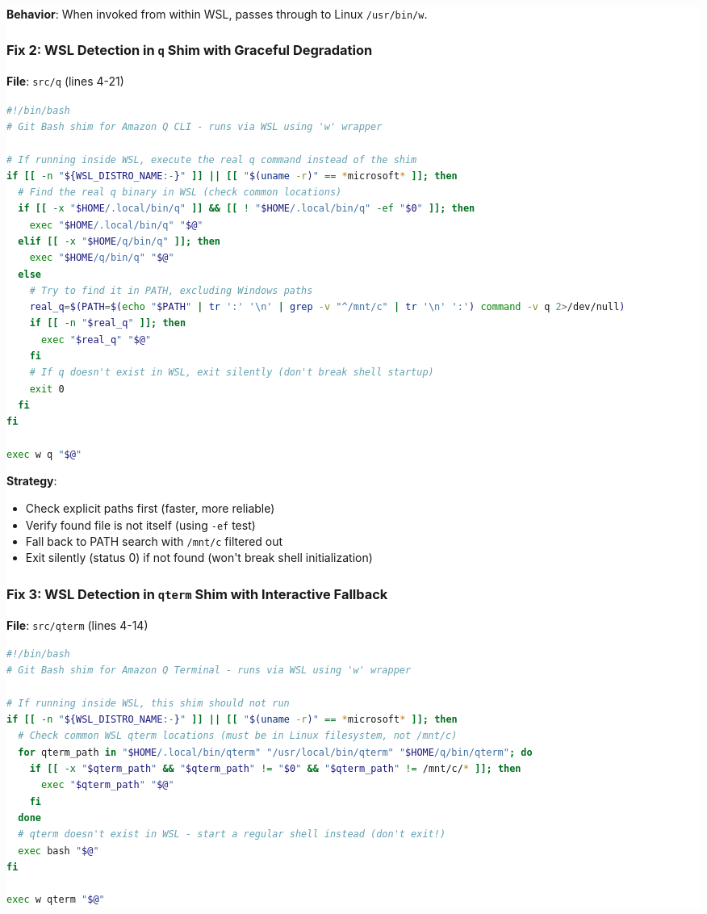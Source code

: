 **Behavior**: When invoked from within WSL, passes through to Linux `/usr/bin/w`.

### Fix 2: WSL Detection in `q` Shim with Graceful Degradation

**File**: `src/q` (lines 4-21)

```bash
#!/bin/bash
# Git Bash shim for Amazon Q CLI - runs via WSL using 'w' wrapper

# If running inside WSL, execute the real q command instead of the shim
if [[ -n "${WSL_DISTRO_NAME:-}" ]] || [[ "$(uname -r)" == *microsoft* ]]; then
  # Find the real q binary in WSL (check common locations)
  if [[ -x "$HOME/.local/bin/q" ]] && [[ ! "$HOME/.local/bin/q" -ef "$0" ]]; then
    exec "$HOME/.local/bin/q" "$@"
  elif [[ -x "$HOME/q/bin/q" ]]; then
    exec "$HOME/q/bin/q" "$@"
  else
    # Try to find it in PATH, excluding Windows paths
    real_q=$(PATH=$(echo "$PATH" | tr ':' '\n' | grep -v "^/mnt/c" | tr '\n' ':') command -v q 2>/dev/null)
    if [[ -n "$real_q" ]]; then
      exec "$real_q" "$@"
    fi
    # If q doesn't exist in WSL, exit silently (don't break shell startup)
    exit 0
  fi
fi

exec w q "$@"
```

**Strategy**:

- Check explicit paths first (faster, more reliable)
- Verify found file is not itself (using `-ef` test)
- Fall back to PATH search with `/mnt/c` filtered out
- Exit silently (status 0) if not found (won't break shell initialization)

### Fix 3: WSL Detection in `qterm` Shim with Interactive Fallback

**File**: `src/qterm` (lines 4-14)

```bash
#!/bin/bash
# Git Bash shim for Amazon Q Terminal - runs via WSL using 'w' wrapper

# If running inside WSL, this shim should not run
if [[ -n "${WSL_DISTRO_NAME:-}" ]] || [[ "$(uname -r)" == *microsoft* ]]; then
  # Check common WSL qterm locations (must be in Linux filesystem, not /mnt/c)
  for qterm_path in "$HOME/.local/bin/qterm" "/usr/local/bin/qterm" "$HOME/q/bin/qterm"; do
    if [[ -x "$qterm_path" && "$qterm_path" != "$0" && "$qterm_path" != /mnt/c/* ]]; then
      exec "$qterm_path" "$@"
    fi
  done
  # qterm doesn't exist in WSL - start a regular shell instead (don't exit!)
  exec bash "$@"
fi

exec w qterm "$@"
```
